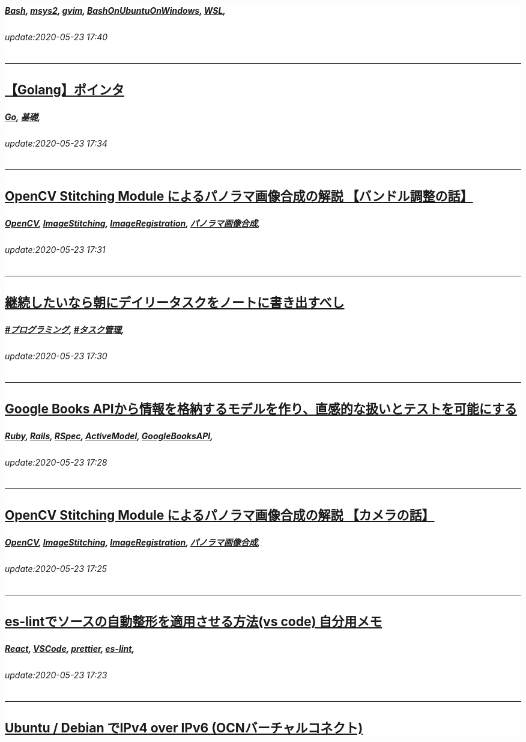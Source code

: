 ##### [Bash](https://qiita.com/tags/Bash), [msys2](https://qiita.com/tags/msys2), [gvim](https://qiita.com/tags/gvim), [BashOnUbuntuOnWindows](https://qiita.com/tags/BashOnUbuntuOnWindows), [WSL](https://qiita.com/tags/WSL), 
###### update:2020-05-23 17:40
---
## [【Golang】ポインタ](https://qiita.com/geniusmaaakun/items/1519299adf5a08a72db5)
##### [Go](https://qiita.com/tags/Go), [基礎](https://qiita.com/tags/基礎), 
###### update:2020-05-23 17:34
---
## [OpenCV Stitching Module によるパノラマ画像合成の解説 【バンドル調整の話】](https://qiita.com/itoshogo3/items/ef86fa8db4d4054139af)
##### [OpenCV](https://qiita.com/tags/OpenCV), [ImageStitching](https://qiita.com/tags/ImageStitching), [ImageRegistration](https://qiita.com/tags/ImageRegistration), [パノラマ画像合成](https://qiita.com/tags/パノラマ画像合成), 
###### update:2020-05-23 17:31
---
## [継続したいなら朝にデイリータスクをノートに書き出すべし](https://qiita.com/sy66451070/items/5a3464b67a147a18f813)
##### [#プログラミング](https://qiita.com/tags/#プログラミング), [#タスク管理](https://qiita.com/tags/#タスク管理), 
###### update:2020-05-23 17:30
---
## [Google Books APIから情報を格納するモデルを作り、直感的な扱いとテストを可能にする](https://qiita.com/kumackey/items/683e5ac411a7cd852911)
##### [Ruby](https://qiita.com/tags/Ruby), [Rails](https://qiita.com/tags/Rails), [RSpec](https://qiita.com/tags/RSpec), [ActiveModel](https://qiita.com/tags/ActiveModel), [GoogleBooksAPI](https://qiita.com/tags/GoogleBooksAPI), 
###### update:2020-05-23 17:28
---
## [OpenCV Stitching Module によるパノラマ画像合成の解説 【カメラの話】](https://qiita.com/itoshogo3/items/5fd652b72b8c424f076b)
##### [OpenCV](https://qiita.com/tags/OpenCV), [ImageStitching](https://qiita.com/tags/ImageStitching), [ImageRegistration](https://qiita.com/tags/ImageRegistration), [パノラマ画像合成](https://qiita.com/tags/パノラマ画像合成), 
###### update:2020-05-23 17:25
---
## [es-lintでソースの自動整形を適用させる方法(vs code) 自分用メモ](https://qiita.com/SotaYamaguchi/items/a863ac8d4b13969f24de)
##### [React](https://qiita.com/tags/React), [VSCode](https://qiita.com/tags/VSCode), [prettier](https://qiita.com/tags/prettier), [es-lint](https://qiita.com/tags/es-lint), 
###### update:2020-05-23 17:23
---
## [Ubuntu / Debian でIPv4 over IPv6 (OCNバーチャルコネクト)](https://qiita.com/kakinaguru_zo/items/2764dd8e83e54a6605f2)